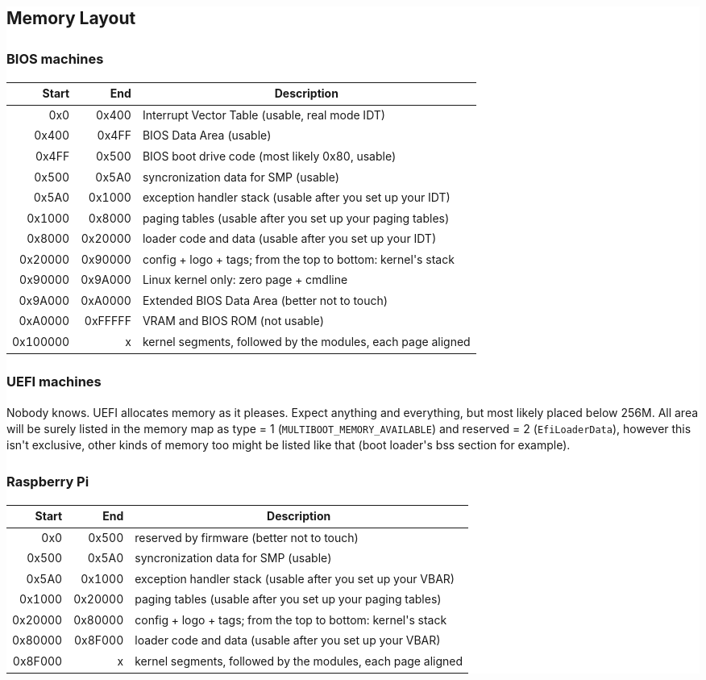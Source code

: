 Memory Layout
-------------

### BIOS machines

| Start    | End     | Description                                                  |
|---------:|--------:|--------------------------------------------------------------|
|      0x0 |   0x400 | Interrupt Vector Table (usable, real mode IDT)               |
|    0x400 |   0x4FF | BIOS Data Area (usable)                                      |
|    0x4FF |   0x500 | BIOS boot drive code (most likely 0x80, usable)              |
|    0x500 |   0x5A0 | syncronization data for SMP (usable)                         |
|    0x5A0 |  0x1000 | exception handler stack (usable after you set up your IDT)   |
|   0x1000 |  0x8000 | paging tables (usable after you set up your paging tables)   |
|   0x8000 | 0x20000 | loader code and data (usable after you set up your IDT)      |
|  0x20000 | 0x90000 | config + logo + tags; from the top to bottom: kernel's stack |
|  0x90000 | 0x9A000 | Linux kernel only: zero page + cmdline                       |
|  0x9A000 | 0xA0000 | Extended BIOS Data Area (better not to touch)                |
|  0xA0000 | 0xFFFFF | VRAM and BIOS ROM (not usable)                               |
| 0x100000 |       x | kernel segments, followed by the modules, each page aligned  |

### UEFI machines

Nobody knows. UEFI allocates memory as it pleases. Expect anything and everything, but most likely placed below 256M. All area
will be surely listed in the memory map as type = 1 (`MULTIBOOT_MEMORY_AVAILABLE`) and reserved = 2 (`EfiLoaderData`), however
this isn't exclusive, other kinds of memory too might be listed like that (boot loader's bss section for example).

### Raspberry Pi

| Start    | End     | Description                                                  |
|---------:|--------:|--------------------------------------------------------------|
|      0x0 |   0x500 | reserved by firmware (better not to touch)                   |
|    0x500 |   0x5A0 | syncronization data for SMP (usable)                         |
|    0x5A0 |  0x1000 | exception handler stack (usable after you set up your VBAR)  |
|   0x1000 | 0x20000 | paging tables (usable after you set up your paging tables)   |
|  0x20000 | 0x80000 | config + logo + tags; from the top to bottom: kernel's stack |
|  0x80000 | 0x8F000 | loader code and data (usable after you set up your VBAR)     |
|  0x8F000 |       x | kernel segments, followed by the modules, each page aligned  |
